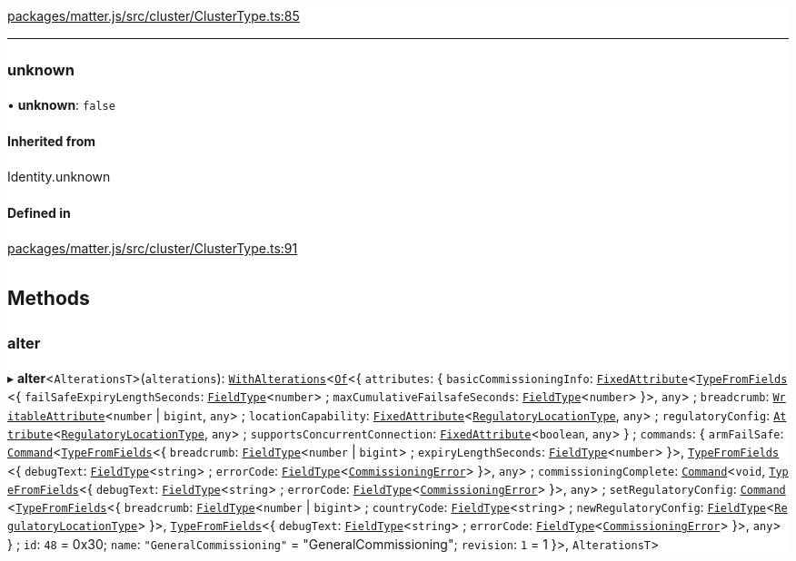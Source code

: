 [packages/matter.js/src/cluster/ClusterType.ts:85](https://github.com/project-chip/matter.js/blob/6d3b6a5d957d88a9231d6ecab4bb41f8133112be/packages/matter.js/src/cluster/ClusterType.ts#L85)

___

### unknown

• **unknown**: ``false``

#### Inherited from

Identity.unknown

#### Defined in

[packages/matter.js/src/cluster/ClusterType.ts:91](https://github.com/project-chip/matter.js/blob/6d3b6a5d957d88a9231d6ecab4bb41f8133112be/packages/matter.js/src/cluster/ClusterType.ts#L91)

## Methods

### alter

▸ **alter**\<`AlterationsT`\>(`alterations`): [`WithAlterations`](../modules/cluster_export.ElementModifier.md#withalterations)\<[`Of`](cluster_export.ClusterType.Of.md)\<\{ `attributes`: \{ `basicCommissioningInfo`: [`FixedAttribute`](cluster_export.FixedAttribute.md)\<[`TypeFromFields`](../modules/tlv_export.md#typefromfields)\<\{ `failSafeExpiryLengthSeconds`: [`FieldType`](tlv_export.FieldType.md)\<`number`\> ; `maxCumulativeFailsafeSeconds`: [`FieldType`](tlv_export.FieldType.md)\<`number`\>  }\>, `any`\> ; `breadcrumb`: [`WritableAttribute`](cluster_export.WritableAttribute.md)\<`number` \| `bigint`, `any`\> ; `locationCapability`: [`FixedAttribute`](cluster_export.FixedAttribute.md)\<[`RegulatoryLocationType`](../enums/cluster_export.GeneralCommissioning.RegulatoryLocationType.md), `any`\> ; `regulatoryConfig`: [`Attribute`](cluster_export.Attribute.md)\<[`RegulatoryLocationType`](../enums/cluster_export.GeneralCommissioning.RegulatoryLocationType.md), `any`\> ; `supportsConcurrentConnection`: [`FixedAttribute`](cluster_export.FixedAttribute.md)\<`boolean`, `any`\>  } ; `commands`: \{ `armFailSafe`: [`Command`](cluster_export.Command.md)\<[`TypeFromFields`](../modules/tlv_export.md#typefromfields)\<\{ `breadcrumb`: [`FieldType`](tlv_export.FieldType.md)\<`number` \| `bigint`\> ; `expiryLengthSeconds`: [`FieldType`](tlv_export.FieldType.md)\<`number`\>  }\>, [`TypeFromFields`](../modules/tlv_export.md#typefromfields)\<\{ `debugText`: [`FieldType`](tlv_export.FieldType.md)\<`string`\> ; `errorCode`: [`FieldType`](tlv_export.FieldType.md)\<[`CommissioningError`](../enums/cluster_export.GeneralCommissioning.CommissioningError.md)\>  }\>, `any`\> ; `commissioningComplete`: [`Command`](cluster_export.Command.md)\<`void`, [`TypeFromFields`](../modules/tlv_export.md#typefromfields)\<\{ `debugText`: [`FieldType`](tlv_export.FieldType.md)\<`string`\> ; `errorCode`: [`FieldType`](tlv_export.FieldType.md)\<[`CommissioningError`](../enums/cluster_export.GeneralCommissioning.CommissioningError.md)\>  }\>, `any`\> ; `setRegulatoryConfig`: [`Command`](cluster_export.Command.md)\<[`TypeFromFields`](../modules/tlv_export.md#typefromfields)\<\{ `breadcrumb`: [`FieldType`](tlv_export.FieldType.md)\<`number` \| `bigint`\> ; `countryCode`: [`FieldType`](tlv_export.FieldType.md)\<`string`\> ; `newRegulatoryConfig`: [`FieldType`](tlv_export.FieldType.md)\<[`RegulatoryLocationType`](../enums/cluster_export.GeneralCommissioning.RegulatoryLocationType.md)\>  }\>, [`TypeFromFields`](../modules/tlv_export.md#typefromfields)\<\{ `debugText`: [`FieldType`](tlv_export.FieldType.md)\<`string`\> ; `errorCode`: [`FieldType`](tlv_export.FieldType.md)\<[`CommissioningError`](../enums/cluster_export.GeneralCommissioning.CommissioningError.md)\>  }\>, `any`\>  } ; `id`: ``48`` = 0x30; `name`: ``"GeneralCommissioning"`` = "GeneralCommissioning"; `revision`: ``1`` = 1 }\>, `AlterationsT`\>
